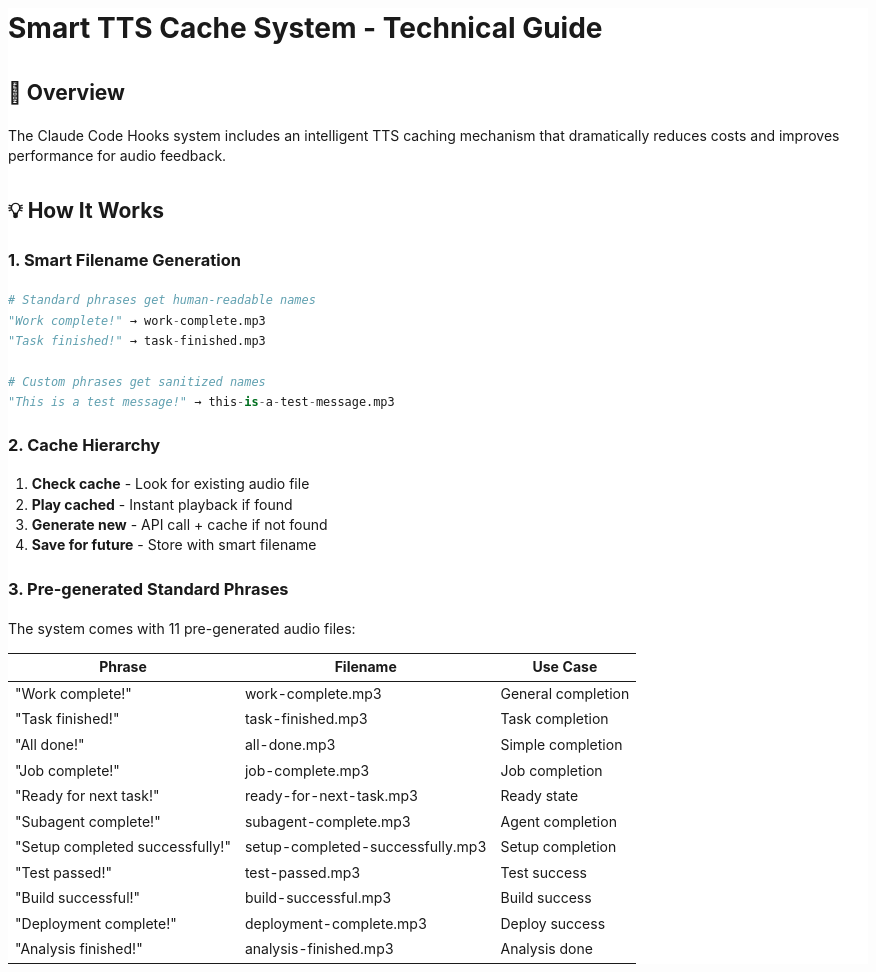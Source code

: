 # Smart TTS Cache System - Technical Guide

## 🎯 Overview

The Claude Code Hooks system includes an intelligent TTS caching mechanism that dramatically reduces costs and improves performance for audio feedback.

## 💡 How It Works

### 1. Smart Filename Generation
```python
# Standard phrases get human-readable names
"Work complete!" → work-complete.mp3
"Task finished!" → task-finished.mp3

# Custom phrases get sanitized names  
"This is a test message!" → this-is-a-test-message.mp3
```

### 2. Cache Hierarchy
1. **Check cache** - Look for existing audio file
2. **Play cached** - Instant playback if found
3. **Generate new** - API call + cache if not found
4. **Save for future** - Store with smart filename

### 3. Pre-generated Standard Phrases
The system comes with 11 pre-generated audio files:

| Phrase | Filename | Use Case |
|--------|----------|----------|
| "Work complete!" | work-complete.mp3 | General completion |
| "Task finished!" | task-finished.mp3 | Task completion |
| "All done!" | all-done.mp3 | Simple completion |
| "Job complete!" | job-complete.mp3 | Job completion |
| "Ready for next task!" | ready-for-next-task.mp3 | Ready state |
| "Subagent complete!" | subagent-complete.mp3 | Agent completion |
| "Setup completed successfully!" | setup-completed-successfully.mp3 | Setup completion |
| "Test passed!" | test-passed.mp3 | Test success |
| "Build successful!" | build-successful.mp3 | Build success |
| "Deployment complete!" | deployment-complete.mp3 | Deploy success |
| "Analysis finished!" | analysis-finished.mp3 | Analysis done |
